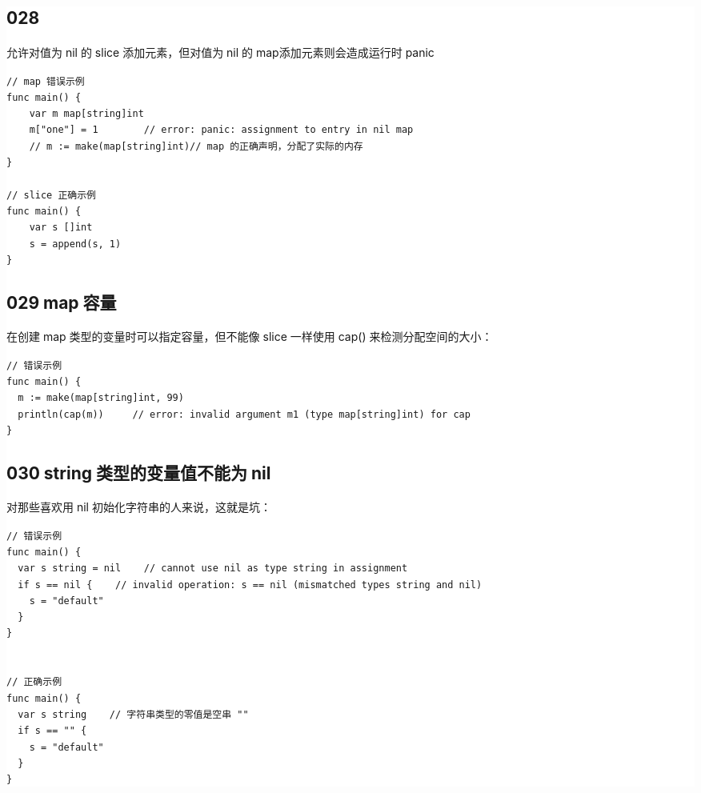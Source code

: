 ## 028

允许对值为 nil 的 slice 添加元素，但对值为 nil 的 map添加元素则会造成运行时 panic

```golang
// map 错误示例
func main() {
    var m map[string]int
    m["one"] = 1        // error: panic: assignment to entry in nil map
    // m := make(map[string]int)// map 的正确声明，分配了实际的内存
}

// slice 正确示例
func main() {
    var s []int
    s = append(s, 1)
}
```

## 029 map 容量

在创建 map 类型的变量时可以指定容量，但不能像 slice 一样使用 cap() 来检测分配空间的大小：

```golang
// 错误示例
func main() {
  m := make(map[string]int, 99)
  println(cap(m))     // error: invalid argument m1 (type map[string]int) for cap  
}
```

## 030 string 类型的变量值不能为 nil

对那些喜欢用 nil 初始化字符串的人来说，这就是坑：

```golang
// 错误示例
func main() {
  var s string = nil    // cannot use nil as type string in assignment
  if s == nil {    // invalid operation: s == nil (mismatched types string and nil)
    s = "default"
  }
}


// 正确示例
func main() {
  var s string    // 字符串类型的零值是空串 ""
  if s == "" {
    s = "default"
  }
}
```
